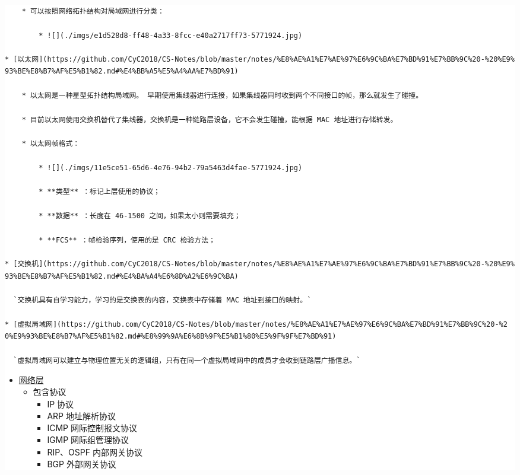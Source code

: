         * 可以按照网络拓扑结构对局域网进行分类：

            * ![](./imgs/e1d528d8-ff48-4a33-8fcc-e40a2717ff73-5771924.jpg)

    * [以太网](https://github.com/CyC2018/CS-Notes/blob/master/notes/%E8%AE%A1%E7%AE%97%E6%9C%BA%E7%BD%91%E7%BB%9C%20-%20%E9%93%BE%E8%B7%AF%E5%B1%82.md#%E4%BB%A5%E5%A4%AA%E7%BD%91)

        * 以太网是一种星型拓扑结构局域网。 早期使用集线器进行连接，如果集线器同时收到两个不同接口的帧，那么就发生了碰撞。

        * 目前以太网使用交换机替代了集线器，交换机是一种链路层设备，它不会发生碰撞，能根据 MAC 地址进行存储转发。

        * 以太网帧格式：

            * ![](./imgs/11e5ce51-65d6-4e76-94b2-79a5463d4fae-5771924.jpg)

            * **类型** ：标记上层使用的协议；

            * **数据** ：长度在 46-1500 之间，如果太小则需要填充；

            * **FCS** ：帧检验序列，使用的是 CRC 检验方法；

    * [交换机](https://github.com/CyC2018/CS-Notes/blob/master/notes/%E8%AE%A1%E7%AE%97%E6%9C%BA%E7%BD%91%E7%BB%9C%20-%20%E9%93%BE%E8%B7%AF%E5%B1%82.md#%E4%BA%A4%E6%8D%A2%E6%9C%BA)

      `交换机具有自学习能力，学习的是交换表的内容，交换表中存储着 MAC 地址到接口的映射。`

    * [虚拟局域网](https://github.com/CyC2018/CS-Notes/blob/master/notes/%E8%AE%A1%E7%AE%97%E6%9C%BA%E7%BD%91%E7%BB%9C%20-%20%E9%93%BE%E8%B7%AF%E5%B1%82.md#%E8%99%9A%E6%8B%9F%E5%B1%80%E5%9F%9F%E7%BD%91)

      `虚拟局域网可以建立与物理位置无关的逻辑组，只有在同一个虚拟局域网中的成员才会收到链路层广播信息。`

* [网络层](https://github.com/CyC2018/CS-Notes/blob/master/notes/%E8%AE%A1%E7%AE%97%E6%9C%BA%E7%BD%91%E7%BB%9C%20-%20%E7%BD%91%E7%BB%9C%E5%B1%82.md)
    - 包含协议
        - IP 协议
        - ARP 地址解析协议
        - ICMP 网际控制报文协议
        - IGMP 网际组管理协议
        - RIP、OSPF 内部网关协议
        - BGP 外部网关协议
